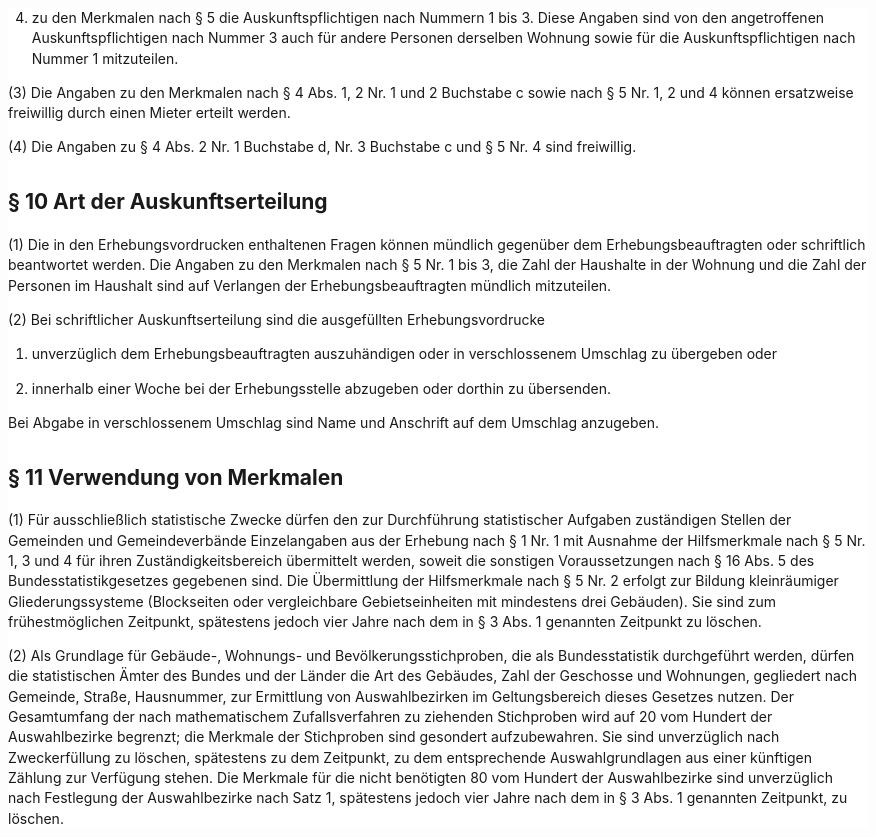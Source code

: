 
4.  zu den Merkmalen nach § 5 die Auskunftspflichtigen nach Nummern 1 bis
    3\. Diese Angaben sind von den angetroffenen Auskunftspflichtigen nach
    Nummer 3 auch für andere Personen derselben Wohnung sowie für die
    Auskunftspflichtigen nach Nummer 1 mitzuteilen.




(3) Die Angaben zu den Merkmalen nach § 4 Abs. 1, 2 Nr. 1 und 2
Buchstabe c sowie nach § 5 Nr. 1, 2 und 4 können ersatzweise
freiwillig durch einen Mieter erteilt werden.

(4) Die Angaben zu § 4 Abs. 2 Nr. 1 Buchstabe d, Nr. 3 Buchstabe c und
§ 5 Nr. 4 sind freiwillig.


## § 10 Art der Auskunftserteilung

(1) Die in den Erhebungsvordrucken enthaltenen Fragen können mündlich
gegenüber dem Erhebungsbeauftragten oder schriftlich beantwortet
werden. Die Angaben zu den Merkmalen nach § 5 Nr. 1 bis 3, die Zahl
der Haushalte in der Wohnung und die Zahl der Personen im Haushalt
sind auf Verlangen der Erhebungsbeauftragten mündlich mitzuteilen.

(2) Bei schriftlicher Auskunftserteilung sind die ausgefüllten
Erhebungsvordrucke

1.  unverzüglich dem Erhebungsbeauftragten auszuhändigen oder in
    verschlossenem Umschlag zu übergeben oder


2.  innerhalb einer Woche bei der Erhebungsstelle abzugeben oder dorthin
    zu übersenden.



Bei Abgabe in verschlossenem Umschlag sind Name und Anschrift auf dem
Umschlag anzugeben.


## § 11 Verwendung von Merkmalen

(1) Für ausschließlich statistische Zwecke dürfen den zur Durchführung
statistischer Aufgaben zuständigen Stellen der Gemeinden und
Gemeindeverbände Einzelangaben aus der Erhebung nach § 1 Nr. 1 mit
Ausnahme der Hilfsmerkmale nach § 5 Nr. 1, 3 und 4 für ihren
Zuständigkeitsbereich übermittelt werden, soweit die sonstigen
Voraussetzungen nach § 16 Abs. 5 des Bundesstatistikgesetzes gegebenen
sind. Die Übermittlung der Hilfsmerkmale nach § 5 Nr. 2 erfolgt zur
Bildung kleinräumiger Gliederungssysteme (Blockseiten oder
vergleichbare Gebietseinheiten mit mindestens drei Gebäuden). Sie sind
zum frühestmöglichen Zeitpunkt, spätestens jedoch vier Jahre nach dem
in § 3 Abs. 1 genannten Zeitpunkt zu löschen.

(2) Als Grundlage für Gebäude-, Wohnungs- und Bevölkerungsstichproben,
die als Bundesstatistik durchgeführt werden, dürfen die statistischen
Ämter des Bundes und der Länder die Art des Gebäudes, Zahl der
Geschosse und Wohnungen, gegliedert nach Gemeinde, Straße, Hausnummer,
zur Ermittlung von Auswahlbezirken im Geltungsbereich dieses Gesetzes
nutzen. Der Gesamtumfang der nach mathematischem Zufallsverfahren zu
ziehenden Stichproben wird auf 20 vom Hundert der Auswahlbezirke
begrenzt; die Merkmale der Stichproben sind gesondert aufzubewahren.
Sie sind unverzüglich nach Zweckerfüllung zu löschen, spätestens zu
dem Zeitpunkt, zu dem entsprechende Auswahlgrundlagen aus einer
künftigen Zählung zur Verfügung stehen. Die Merkmale für die nicht
benötigten 80 vom Hundert der Auswahlbezirke sind unverzüglich nach
Festlegung der Auswahlbezirke nach Satz 1, spätestens jedoch vier
Jahre nach dem in § 3 Abs. 1 genannten Zeitpunkt, zu löschen.
